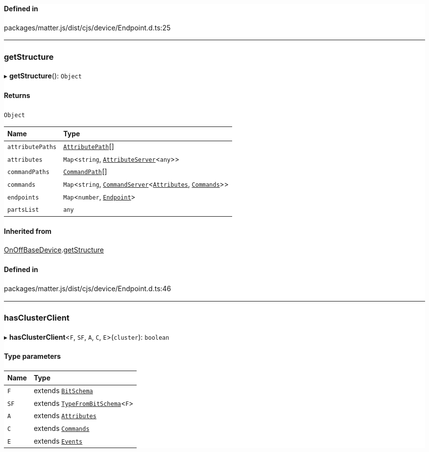 #### Defined in

packages/matter.js/dist/cjs/device/Endpoint.d.ts:25

___

### getStructure

▸ **getStructure**(): `Object`

#### Returns

`Object`

| Name | Type |
| :------ | :------ |
| `attributePaths` | [`AttributePath`](../interfaces/exports_interaction.AttributePath.md)[] |
| `attributes` | `Map`<`string`, [`AttributeServer`](exports_cluster.AttributeServer.md)<`any`\>\> |
| `commandPaths` | [`CommandPath`](../interfaces/exports_interaction.CommandPath.md)[] |
| `commands` | `Map`<`string`, [`CommandServer`](exports_cluster.CommandServer.md)<[`Attributes`](../interfaces/exports_cluster.Attributes.md), [`Commands`](../interfaces/exports_cluster.Commands.md)\>\> |
| `endpoints` | `Map`<`number`, [`Endpoint`](exports_device.Endpoint.md)\> |
| `partsList` | `any` |

#### Inherited from

[OnOffBaseDevice](index._internal_.OnOffBaseDevice.md).[getStructure](index._internal_.OnOffBaseDevice.md#getstructure)

#### Defined in

packages/matter.js/dist/cjs/device/Endpoint.d.ts:46

___

### hasClusterClient

▸ **hasClusterClient**<`F`, `SF`, `A`, `C`, `E`\>(`cluster`): `boolean`

#### Type parameters

| Name | Type |
| :------ | :------ |
| `F` | extends [`BitSchema`](../modules/exports_schema.md#bitschema) |
| `SF` | extends [`TypeFromBitSchema`](../modules/exports_schema.md#typefrombitschema)<`F`\> |
| `A` | extends [`Attributes`](../interfaces/exports_cluster.Attributes.md) |
| `C` | extends [`Commands`](../interfaces/exports_cluster.Commands.md) |
| `E` | extends [`Events`](../interfaces/exports_cluster.Events.md) |
